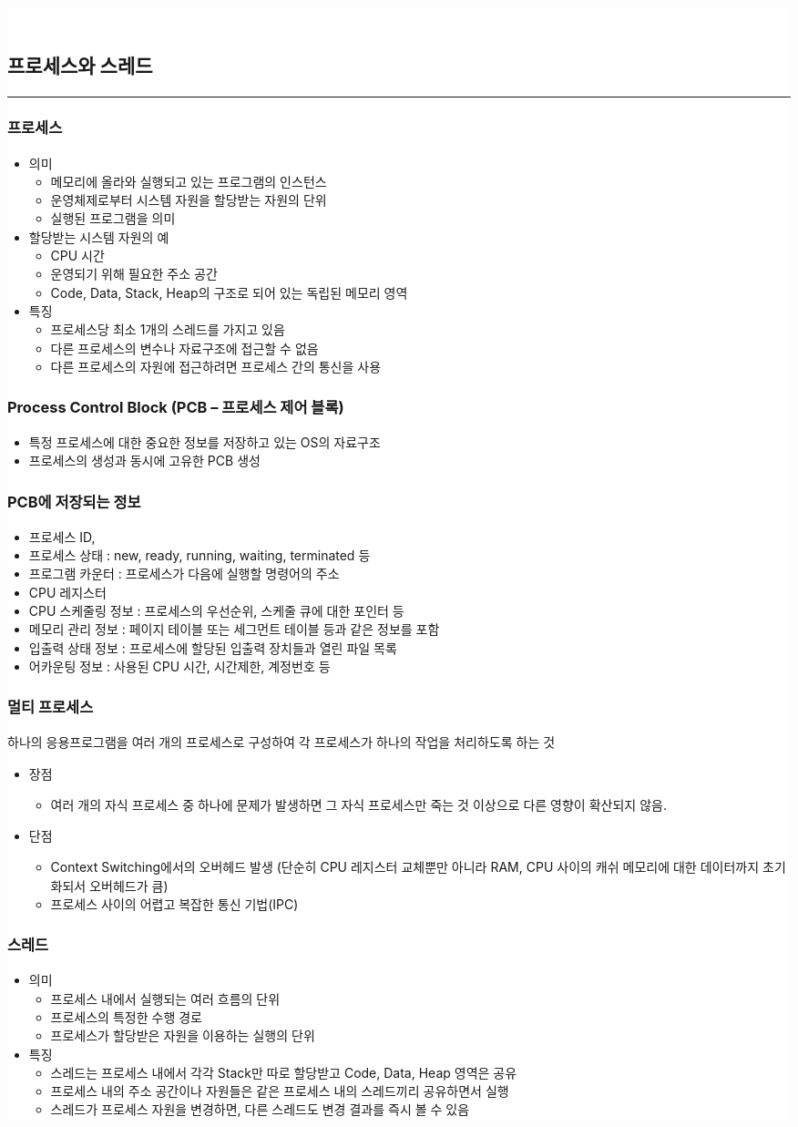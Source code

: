 <br>

## 프로세스와 스레드
---

### 프로세스
- 의미
    - 메모리에 올라와 실행되고 있는 프로그램의 인스턴스
    - 운영체제로부터 시스템 자원을 할당받는 자원의 단위
    - 실행된 프로그램을 의미
- 할당받는 시스템 자원의 예
    - CPU 시간
    - 운영되기 위해 필요한 주소 공간
    - Code, Data, Stack, Heap의 구조로 되어 있는 독립된 메모리 영역
- 특징
    - 프로세스당 최소 1개의 스레드를 가지고 있음
    - 다른 프로세스의 변수나 자료구조에 접근할 수 없음
    - 다른 프로세스의 자원에 접근하려면 프로세스 간의 통신을 사용


### Process Control Block (PCB – 프로세스 제어 블록)
- 특정 프로세스에 대한 중요한 정보를 저장하고 있는 OS의 자료구조
- 프로세스의 생성과 동시에 고유한 PCB 생성

### PCB에 저장되는 정보
- 프로세스 ID,
- 프로세스 상태 : new, ready, running, waiting, terminated 등
- 프로그램 카운터 : 프로세스가 다음에 실행할 명령어의 주소
- CPU 레지스터
- CPU 스케줄링 정보 : 프로세스의 우선순위, 스케줄 큐에 대한 포인터 등
- 메모리 관리 정보 : 페이지 테이블 또는 세그먼트 테이블 등과 같은 정보를 포함
- 입출력 상태 정보 : 프로세스에 할당된 입출력 장치들과 열린 파일 목록
- 어카운팅 정보 : 사용된 CPU 시간, 시간제한, 계정번호 등

### 멀티 프로세스  
하나의 응용프로그램을 여러 개의 프로세스로 구성하여 각 프로세스가 하나의 작업을 처리하도록 하는 것

- 장점  
    - 여러 개의 자식 프로세스 중 하나에 문제가 발생하면 그 자식 프로세스만 죽는 것 이상으로 다른 영향이 확산되지 않음.

- 단점  
    - Context Switching에서의 오버헤드 발생 (단순히 CPU 레지스터 교체뿐만 아니라 RAM, CPU 사이의 캐쉬 메모리에 대한 데이터까지 초기화되서 오버헤드가 큼)
    - 프로세스 사이의 어렵고 복잡한 통신 기법(IPC)

### 스레드  
- 의미
    - 프로세스 내에서 실행되는 여러 흐름의 단위
    - 프로세스의 특정한 수행 경로
    - 프로세스가 할당받은 자원을 이용하는 실행의 단위
- 특징
    - 스레드는 프로세스 내에서 각각 Stack만 따로 할당받고 Code, Data, Heap 영역은 공유
    - 프로세스 내의 주소 공간이나 자원들은 같은 프로세스 내의 스레드끼리 공유하면서 실행
    - 스레드가 프로세스 자원을 변경하면, 다른 스레드도 변경 결과를 즉시 볼 수 있음
